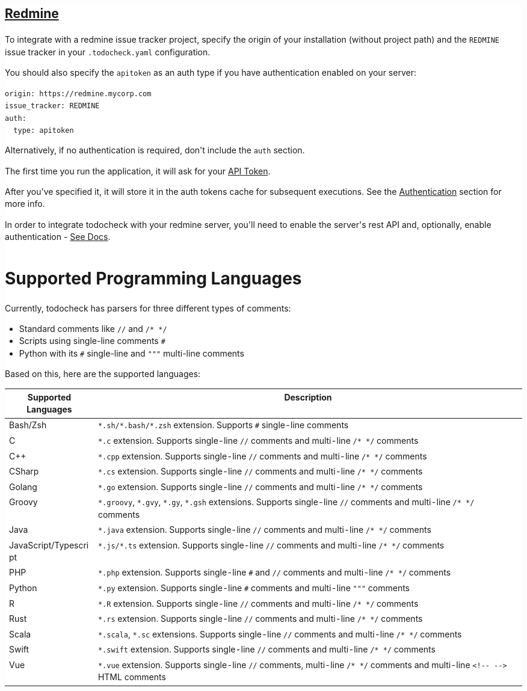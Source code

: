 ## [Redmine](https://redmine.org)
To integrate with a redmine issue tracker project, specify the origin of your installation (without project path) and the `REDMINE` issue tracker in your `.todocheck.yaml` configuration.  

You should also specify the `apitoken` as an auth type if you have authentication enabled on your server:
```
origin: https://redmine.mycorp.com
issue_tracker: REDMINE
auth:
  type: apitoken
```

Alternatively, if no authentication is required, don't include the `auth` section.

The first time you run the application, it will ask for your [API Token](https://www.redmine.org/projects/redmine/wiki/rest_api#Authentication).

After you've specified it, it will store it in the auth tokens cache for subsequent executions. See the [Authentication](#authentication) section for more info.

In order to integrate todocheck with your redmine server, you'll need to enable the server's rest API and, optionally, enable authentication - [See Docs](https://www.redmine.org/projects/redmine/wiki/rest_api#Authentication).


# Supported Programming Languages
Currently, todocheck has parsers for three different types of comments:
 * Standard comments like `//` and `/* */`
 * Scripts using single-line comments `#`
 * Python with its `#` single-line and `"""` multi-line comments

Based on this, here are the supported languages:

| Supported Languages   | Description                                                                                                            |
|-----------------------|------------------------------------------------------------------------------------------------------------------------|
| Bash/Zsh              | `*.sh/*.bash/*.zsh` extension. Supports `#` single-line comments                                                       |
| C                     | `*.c` extension. Supports single-line `//` comments and multi-line `/* */` comments                                    |
| C++                   | `*.cpp` extension. Supports single-line `//` comments and multi-line `/* */` comments                                  |
| CSharp                | `*.cs` extension. Supports single-line `//` comments and multi-line `/* */` comments                                   |
| Golang                | `*.go` extension. Supports single-line `//` comments and multi-line `/* */` comments                                   |
| Groovy                | `*.groovy`, `*.gvy`, `*.gy`, `*.gsh` extensions. Supports single-line `//` comments and multi-line `/* */` comments    |
| Java                  | `*.java` extension. Supports single-line `//` comments and multi-line `/* */` comments                                 |
| JavaScript/Typescript | `*.js/*.ts` extension. Supports single-line `//` comments and multi-line `/* */` comments                              |
| PHP                   | `*.php` extension. Supports single-line `#` and `//` comments and multi-line `/* */` comments                          |
| Python                | `*.py` extension. Supports single-line `#` comments and multi-line `"""` comments                                      |
| R                     | `*.R` extension. Supports single-line `//` comments and multi-line `/* */` comments                                    |
| Rust                  | `*.rs` extension. Supports single-line `//` comments and multi-line `/* */` comments                                   |
| Scala                 | `*.scala`, `*.sc` extensions. Supports single-line `//` comments and multi-line `/* */` comments                                 |
| Swift                 | `*.swift` extension. Supports single-line `//` comments and multi-line `/* */` comments
| Vue                 | `*.vue` extension. Supports single-line `//` comments, multi-line `/* */` comments and multi-line `<!-- -->` HTML comments                                |
